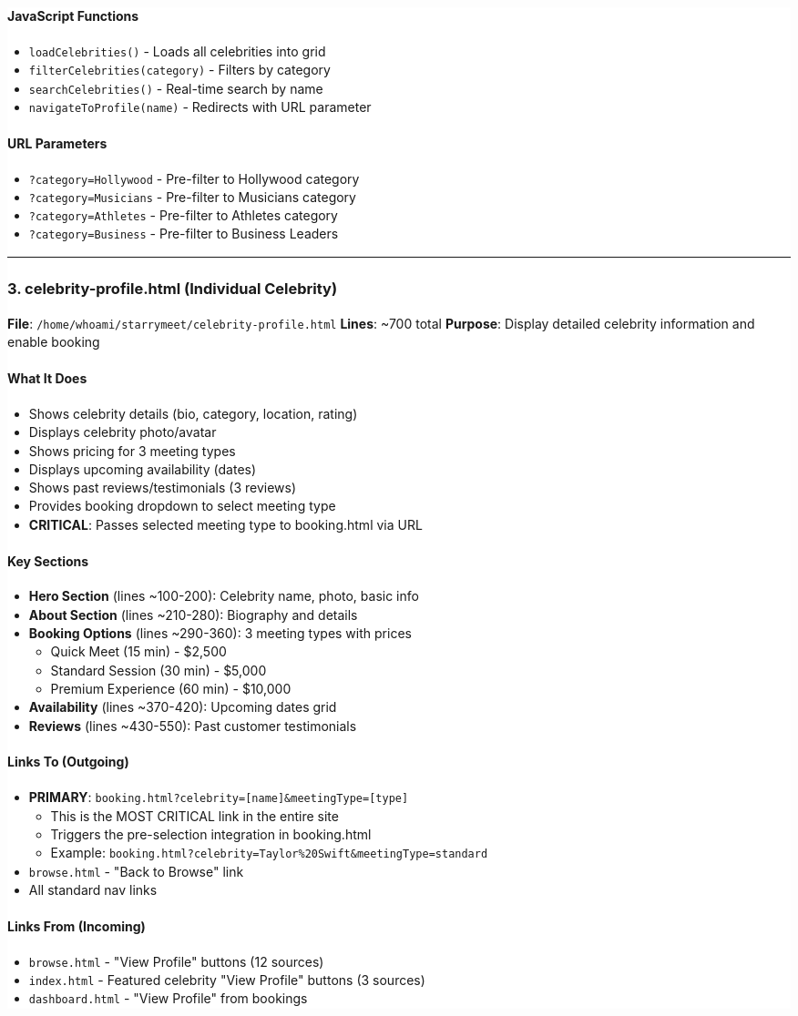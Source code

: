 #### JavaScript Functions
- `loadCelebrities()` - Loads all celebrities into grid
- `filterCelebrities(category)` - Filters by category
- `searchCelebrities()` - Real-time search by name
- `navigateToProfile(name)` - Redirects with URL parameter

#### URL Parameters
- `?category=Hollywood` - Pre-filter to Hollywood category
- `?category=Musicians` - Pre-filter to Musicians category
- `?category=Athletes` - Pre-filter to Athletes category
- `?category=Business` - Pre-filter to Business Leaders

---

### 3. celebrity-profile.html (Individual Celebrity)
**File**: `/home/whoami/starrymeet/celebrity-profile.html`
**Lines**: ~700 total
**Purpose**: Display detailed celebrity information and enable booking

#### What It Does
- Shows celebrity details (bio, category, location, rating)
- Displays celebrity photo/avatar
- Shows pricing for 3 meeting types
- Displays upcoming availability (dates)
- Shows past reviews/testimonials (3 reviews)
- Provides booking dropdown to select meeting type
- **CRITICAL**: Passes selected meeting type to booking.html via URL

#### Key Sections
- **Hero Section** (lines ~100-200): Celebrity name, photo, basic info
- **About Section** (lines ~210-280): Biography and details
- **Booking Options** (lines ~290-360): 3 meeting types with prices
  - Quick Meet (15 min) - $2,500
  - Standard Session (30 min) - $5,000
  - Premium Experience (60 min) - $10,000
- **Availability** (lines ~370-420): Upcoming dates grid
- **Reviews** (lines ~430-550): Past customer testimonials

#### Links To (Outgoing)
- **PRIMARY**: `booking.html?celebrity=[name]&meetingType=[type]`
  - This is the MOST CRITICAL link in the entire site
  - Triggers the pre-selection integration in booking.html
  - Example: `booking.html?celebrity=Taylor%20Swift&meetingType=standard`
- `browse.html` - "Back to Browse" link
- All standard nav links

#### Links From (Incoming)
- `browse.html` - "View Profile" buttons (12 sources)
- `index.html` - Featured celebrity "View Profile" buttons (3 sources)
- `dashboard.html` - "View Profile" from bookings
